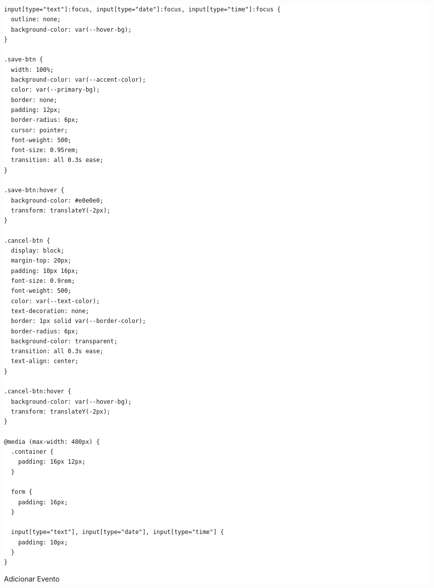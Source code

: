    input[type="text"]:focus, input[type="date"]:focus, input[type="time"]:focus {
      outline: none;
      background-color: var(--hover-bg);
    }

    .save-btn {
      width: 100%;
      background-color: var(--accent-color);
      color: var(--primary-bg);
      border: none;
      padding: 12px;
      border-radius: 6px;
      cursor: pointer;
      font-weight: 500;
      font-size: 0.95rem;
      transition: all 0.3s ease;
    }

    .save-btn:hover {
      background-color: #e0e0e0;
      transform: translateY(-2px);
    }

    .cancel-btn {
      display: block;
      margin-top: 20px;
      padding: 10px 16px;
      font-size: 0.9rem;
      font-weight: 500;
      color: var(--text-color);
      text-decoration: none;
      border: 1px solid var(--border-color);
      border-radius: 6px;
      background-color: transparent;
      transition: all 0.3s ease;
      text-align: center;
    }

    .cancel-btn:hover {
      background-color: var(--hover-bg);
      transform: translateY(-2px);
    }

    @media (max-width: 480px) {
      .container {
        padding: 16px 12px;
      }
      
      form {
        padding: 16px;
      }
      
      input[type="text"], input[type="date"], input[type="time"] {
        padding: 10px;
      }
    }
  </style>
</head>
<body>
  <div class="container">
    <div class="title">Adicionar Evento</div>
